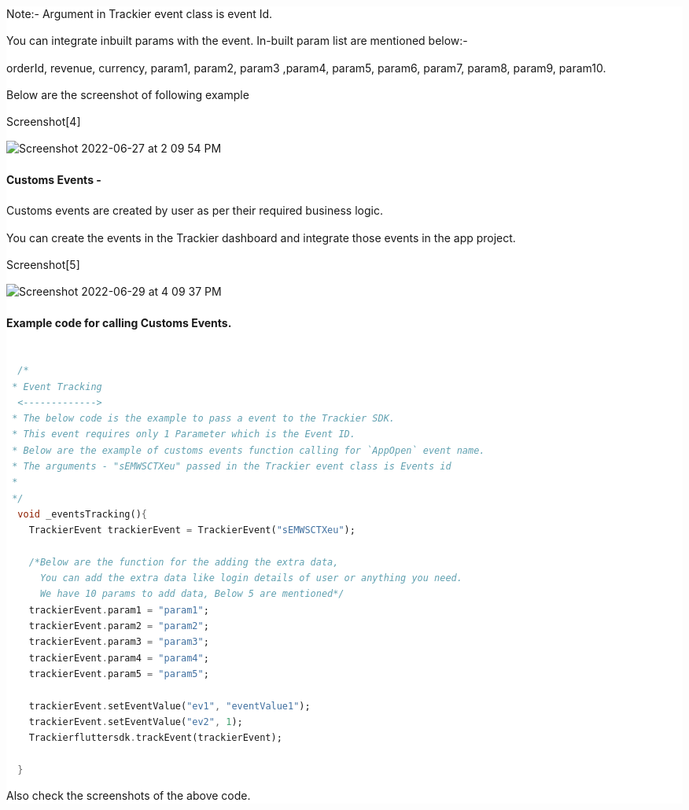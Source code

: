 Note:- Argument in Trackier event class is event Id.

You can integrate inbuilt params with the event. In-built param list are mentioned below:-

orderId, revenue, currency, param1, param2, param3 ,param4, param5, param6, param7, param8, param9, param10.

Below are the screenshot of following example

Screenshot[4]

<img width="1000" alt="Screenshot 2022-06-27 at 2 09 54 PM" src="https://user-images.githubusercontent.com/16884982/175897459-2d9f0430-7d1c-45c9-972a-c5d1156722d2.png">


#### <a id="qs-customs-events"></a> **Customs Events** - 

Customs events are created by user as per their required business logic. 

You can create the events in the Trackier dashboard and integrate those events in the app project.

Screenshot[5]

<img width="1000" alt="Screenshot 2022-06-29 at 4 09 37 PM" src="https://user-images.githubusercontent.com/16884982/176417552-a8c80137-aa1d-480a-81a3-ea1e03172868.png">


#### Example code for calling Customs Events.

```dart

  /*
 * Event Tracking
  <------------->
 * The below code is the example to pass a event to the Trackier SDK.
 * This event requires only 1 Parameter which is the Event ID.
 * Below are the example of customs events function calling for `AppOpen` event name.
 * The arguments - "sEMWSCTXeu" passed in the Trackier event class is Events id 
 *
 */
  void _eventsTracking(){
    TrackierEvent trackierEvent = TrackierEvent("sEMWSCTXeu");

    /*Below are the function for the adding the extra data,
      You can add the extra data like login details of user or anything you need.
      We have 10 params to add data, Below 5 are mentioned*/
    trackierEvent.param1 = "param1";
    trackierEvent.param2 = "param2";
    trackierEvent.param3 = "param3";
    trackierEvent.param4 = "param4";
    trackierEvent.param5 = "param5";

    trackierEvent.setEventValue("ev1", "eventValue1");
    trackierEvent.setEventValue("ev2", 1);
    Trackierfluttersdk.trackEvent(trackierEvent);

  }

```
Also check the screenshots of the above code.
